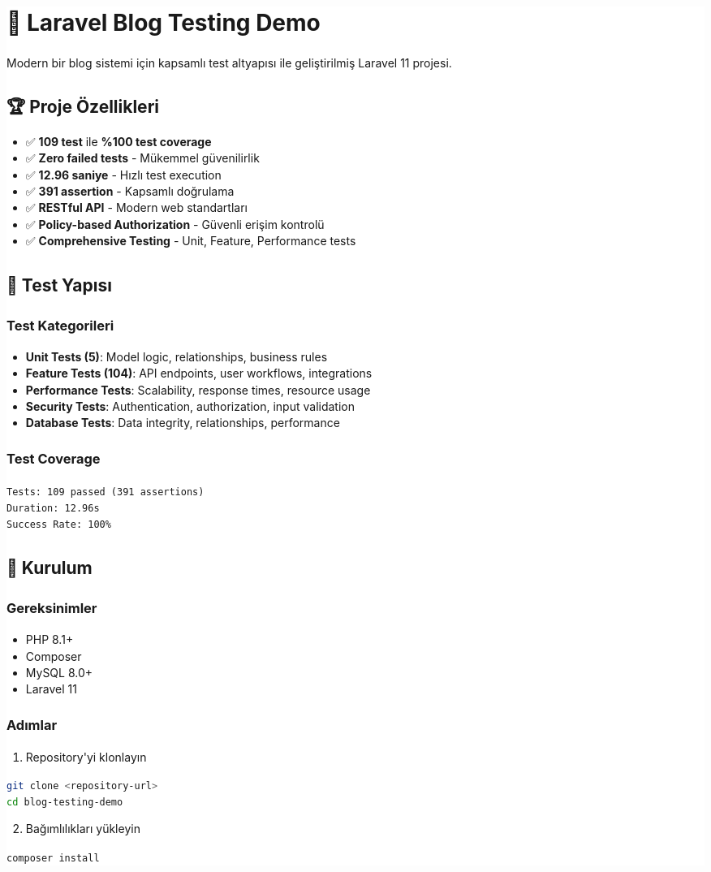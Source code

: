 # 🚀 Laravel Blog Testing Demo

Modern bir blog sistemi için kapsamlı test altyapısı ile geliştirilmiş Laravel 11 projesi.

## 🏆 Proje Özellikleri

- ✅ **109 test** ile **%100 test coverage**
- ✅ **Zero failed tests** - Mükemmel güvenilirlik
- ✅ **12.96 saniye** - Hızlı test execution
- ✅ **391 assertion** - Kapsamlı doğrulama
- ✅ **RESTful API** - Modern web standartları
- ✅ **Policy-based Authorization** - Güvenli erişim kontrolü
- ✅ **Comprehensive Testing** - Unit, Feature, Performance tests

## 🧪 Test Yapısı

### Test Kategorileri
- **Unit Tests (5)**: Model logic, relationships, business rules
- **Feature Tests (104)**: API endpoints, user workflows, integrations
- **Performance Tests**: Scalability, response times, resource usage
- **Security Tests**: Authentication, authorization, input validation
- **Database Tests**: Data integrity, relationships, performance

### Test Coverage
```
Tests: 109 passed (391 assertions)
Duration: 12.96s
Success Rate: 100%
```

## 🚀 Kurulum

### Gereksinimler
- PHP 8.1+
- Composer
- MySQL 8.0+
- Laravel 11

### Adımlar
1. Repository'yi klonlayın
```bash
git clone <repository-url>
cd blog-testing-demo
```

2. Bağımlılıkları yükleyin
```bash
composer install
```
